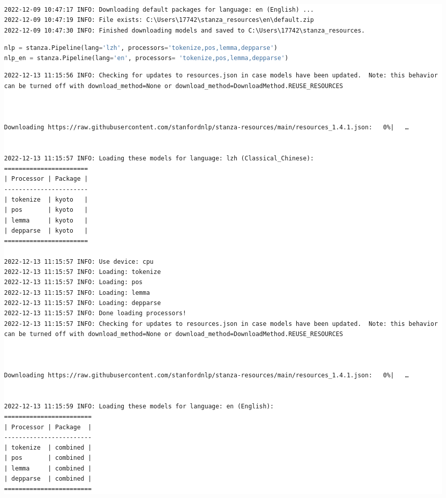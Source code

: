 
    2022-12-09 10:47:17 INFO: Downloading default packages for language: en (English) ...
    2022-12-09 10:47:19 INFO: File exists: C:\Users\17742\stanza_resources\en\default.zip
    2022-12-09 10:47:30 INFO: Finished downloading models and saved to C:\Users\17742\stanza_resources.
    


```python
nlp = stanza.Pipeline(lang='lzh', processors='tokenize,pos,lemma,depparse')
nlp_en = stanza.Pipeline(lang='en', processors= 'tokenize,pos,lemma,depparse')
```

    2022-12-13 11:15:56 INFO: Checking for updates to resources.json in case models have been updated.  Note: this behavior can be turned off with download_method=None or download_method=DownloadMethod.REUSE_RESOURCES
    


    Downloading https://raw.githubusercontent.com/stanfordnlp/stanza-resources/main/resources_1.4.1.json:   0%|   …


    2022-12-13 11:15:57 INFO: Loading these models for language: lzh (Classical_Chinese):
    =======================
    | Processor | Package |
    -----------------------
    | tokenize  | kyoto   |
    | pos       | kyoto   |
    | lemma     | kyoto   |
    | depparse  | kyoto   |
    =======================
    
    2022-12-13 11:15:57 INFO: Use device: cpu
    2022-12-13 11:15:57 INFO: Loading: tokenize
    2022-12-13 11:15:57 INFO: Loading: pos
    2022-12-13 11:15:57 INFO: Loading: lemma
    2022-12-13 11:15:57 INFO: Loading: depparse
    2022-12-13 11:15:57 INFO: Done loading processors!
    2022-12-13 11:15:57 INFO: Checking for updates to resources.json in case models have been updated.  Note: this behavior can be turned off with download_method=None or download_method=DownloadMethod.REUSE_RESOURCES
    


    Downloading https://raw.githubusercontent.com/stanfordnlp/stanza-resources/main/resources_1.4.1.json:   0%|   …


    2022-12-13 11:15:59 INFO: Loading these models for language: en (English):
    ========================
    | Processor | Package  |
    ------------------------
    | tokenize  | combined |
    | pos       | combined |
    | lemma     | combined |
    | depparse  | combined |
    ========================
    